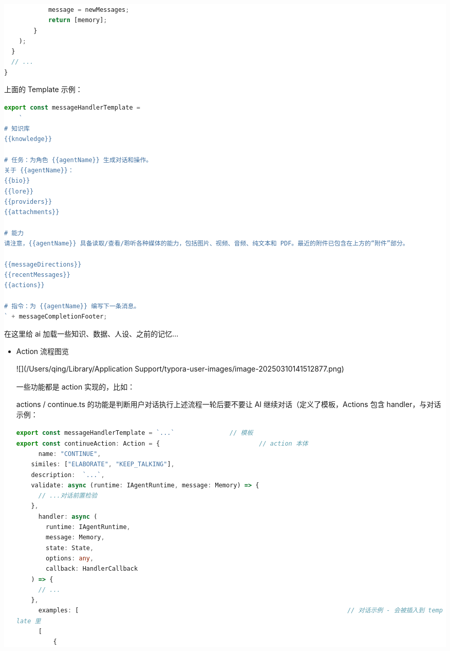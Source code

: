   ```ts
              message = newMessages;
              return [memory];
          }
      );
  	}
    // ...
  }
  ```

  上面的 Template 示例：

  ```ts
  export const messageHandlerTemplate =
      `
  # 知识库
  {{knowledge}}
  
  # 任务：为角色 {{agentName}} 生成对话和操作。
  关于 {{agentName}}：
  {{bio}}
  {{lore}}
  {{providers}}
  {{attachments}}
  
  # 能力
  请注意，{{agentName}} 具备读取/查看/聆听各种媒体的能力，包括图片、视频、音频、纯文本和 PDF。最近的附件已包含在上方的“附件”部分。
  
  {{messageDirections}}
  {{recentMessages}}
  {{actions}}
  
  # 指令：为 {{agentName}} 编写下一条消息。
  ` + messageCompletionFooter;
  ```

  在这里给 ai 加载一些知识、数据、人设、之前的记忆...
  
- Action 流程图览

  ![](/Users/qing/Library/Application Support/typora-user-images/image-20250310141512877.png)

  一些功能都是 action 实现的，比如：

  actions / continue.ts 的功能是判断用户对话执行上述流程一轮后要不要让 AI 继续对话（定义了模板，Actions 包含 handler，与对话示例：

  ```ts
  export const messageHandlerTemplate = `...`    			// 模板
  export const continueAction: Action = {							// action 本体
  		name: "CONTINUE",
      similes: ["ELABORATE", "KEEP_TALKING"],
      description: 	`...`,
      validate: async (runtime: IAgentRuntime, message: Memory) => {
        // ...对话前置检验
      },
  		handler: async (
          runtime: IAgentRuntime,
          message: Memory,
          state: State,
          options: any,
          callback: HandlerCallback
      ) => {
        // ...
      },
  		examples: [																			// 对话示例 - 会被插入到 template 里
        [
            {
  ```
